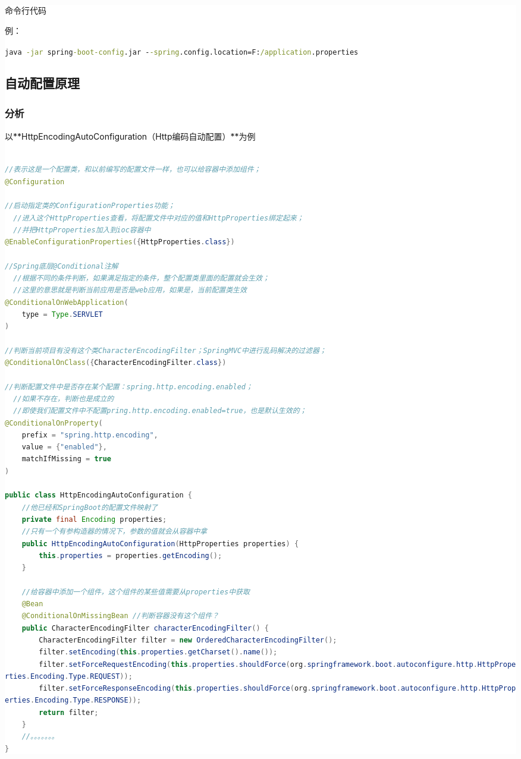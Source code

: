命令行代码

例：

~~~cmd
java -jar spring-boot-config.jar --spring.config.location=F:/application.properties
~~~

## 自动配置原理

### 分析

以**HttpEncodingAutoConfiguration（Http编码自动配置）**为例

~~~java

//表示这是一个配置类，和以前编写的配置文件一样，也可以给容器中添加组件；
@Configuration 

//启动指定类的ConfigurationProperties功能；
  //进入这个HttpProperties查看，将配置文件中对应的值和HttpProperties绑定起来；
  //并把HttpProperties加入到ioc容器中
@EnableConfigurationProperties({HttpProperties.class}) 

//Spring底层@Conditional注解
  //根据不同的条件判断，如果满足指定的条件，整个配置类里面的配置就会生效；
  //这里的意思就是判断当前应用是否是web应用，如果是，当前配置类生效
@ConditionalOnWebApplication(
    type = Type.SERVLET
)

//判断当前项目有没有这个类CharacterEncodingFilter；SpringMVC中进行乱码解决的过滤器；
@ConditionalOnClass({CharacterEncodingFilter.class})

//判断配置文件中是否存在某个配置：spring.http.encoding.enabled；
  //如果不存在，判断也是成立的
  //即使我们配置文件中不配置pring.http.encoding.enabled=true，也是默认生效的；
@ConditionalOnProperty(
    prefix = "spring.http.encoding",
    value = {"enabled"},
    matchIfMissing = true
)

public class HttpEncodingAutoConfiguration {
    //他已经和SpringBoot的配置文件映射了
    private final Encoding properties;
    //只有一个有参构造器的情况下，参数的值就会从容器中拿
    public HttpEncodingAutoConfiguration(HttpProperties properties) {
        this.properties = properties.getEncoding();
    }
    
    //给容器中添加一个组件，这个组件的某些值需要从properties中获取
    @Bean
    @ConditionalOnMissingBean //判断容器没有这个组件？
    public CharacterEncodingFilter characterEncodingFilter() {
        CharacterEncodingFilter filter = new OrderedCharacterEncodingFilter();
        filter.setEncoding(this.properties.getCharset().name());
        filter.setForceRequestEncoding(this.properties.shouldForce(org.springframework.boot.autoconfigure.http.HttpProperties.Encoding.Type.REQUEST));
        filter.setForceResponseEncoding(this.properties.shouldForce(org.springframework.boot.autoconfigure.http.HttpProperties.Encoding.Type.RESPONSE));
        return filter;
    }
    //。。。。。。。
}
~~~